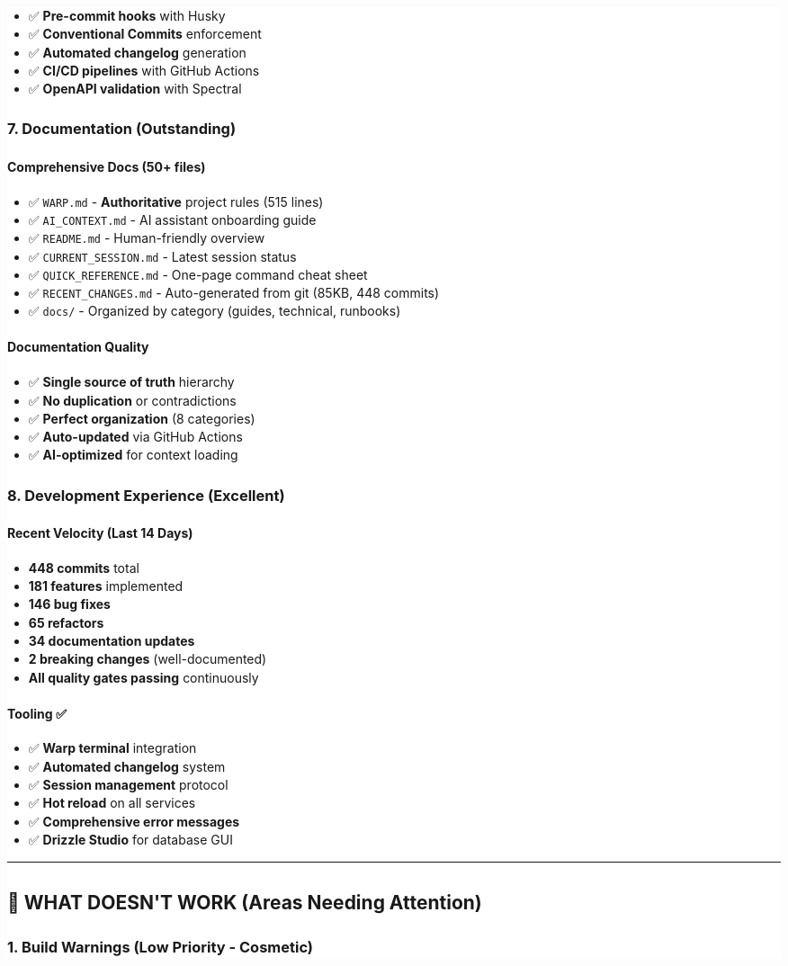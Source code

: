- ✅ **Pre-commit hooks** with Husky
- ✅ **Conventional Commits** enforcement
- ✅ **Automated changelog** generation
- ✅ **CI/CD pipelines** with GitHub Actions
- ✅ **OpenAPI validation** with Spectral

### 7. Documentation (Outstanding)

#### Comprehensive Docs (50+ files)

- ✅ `WARP.md` - **Authoritative** project rules (515 lines)
- ✅ `AI_CONTEXT.md` - AI assistant onboarding guide
- ✅ `README.md` - Human-friendly overview
- ✅ `CURRENT_SESSION.md` - Latest session status
- ✅ `QUICK_REFERENCE.md` - One-page command cheat sheet
- ✅ `RECENT_CHANGES.md` - Auto-generated from git (85KB, 448 commits)
- ✅ `docs/` - Organized by category (guides, technical, runbooks)

#### Documentation Quality

- ✅ **Single source of truth** hierarchy
- ✅ **No duplication** or contradictions
- ✅ **Perfect organization** (8 categories)
- ✅ **Auto-updated** via GitHub Actions
- ✅ **AI-optimized** for context loading

### 8. Development Experience (Excellent)

#### Recent Velocity (Last 14 Days)

- **448 commits** total
- **181 features** implemented
- **146 bug fixes**
- **65 refactors**
- **34 documentation updates**
- **2 breaking changes** (well-documented)
- **All quality gates passing** continuously

#### Tooling ✅

- ✅ **Warp terminal** integration
- ✅ **Automated changelog** system
- ✅ **Session management** protocol
- ✅ **Hot reload** on all services
- ✅ **Comprehensive error messages**
- ✅ **Drizzle Studio** for database GUI

---

## 🔴 WHAT DOESN'T WORK (Areas Needing Attention)

### 1. Build Warnings (Low Priority - Cosmetic)
